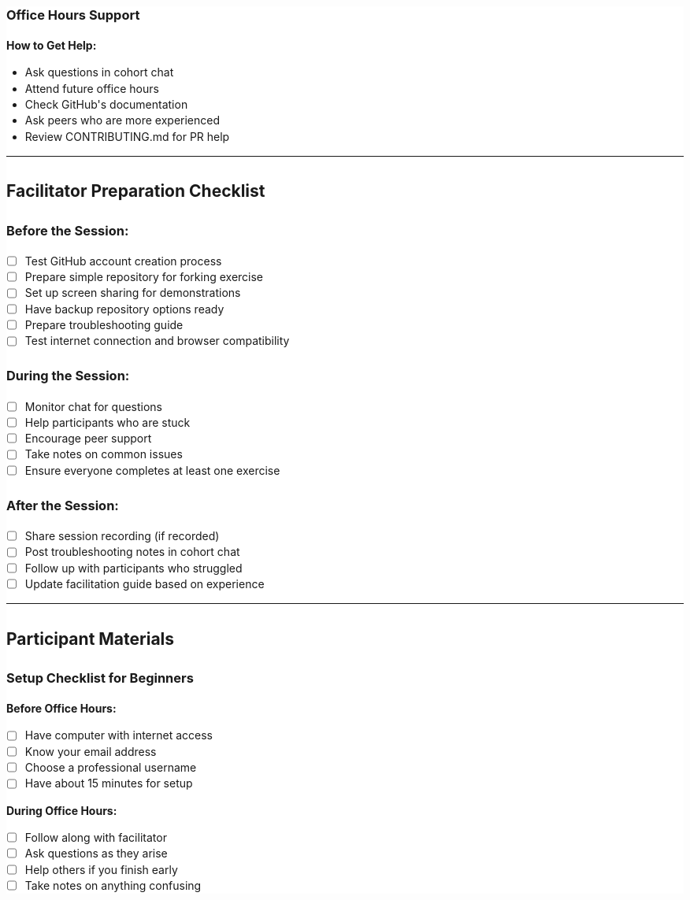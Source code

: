 ### Office Hours Support
**How to Get Help:**
- Ask questions in cohort chat
- Attend future office hours
- Check GitHub's documentation  
- Ask peers who are more experienced
- Review CONTRIBUTING.md for PR help

---

## Facilitator Preparation Checklist

### Before the Session:
- [ ] Test GitHub account creation process
- [ ] Prepare simple repository for forking exercise
- [ ] Set up screen sharing for demonstrations
- [ ] Have backup repository options ready
- [ ] Prepare troubleshooting guide
- [ ] Test internet connection and browser compatibility

### During the Session:
- [ ] Monitor chat for questions
- [ ] Help participants who are stuck
- [ ] Encourage peer support
- [ ] Take notes on common issues
- [ ] Ensure everyone completes at least one exercise

### After the Session:
- [ ] Share session recording (if recorded)
- [ ] Post troubleshooting notes in cohort chat
- [ ] Follow up with participants who struggled
- [ ] Update facilitation guide based on experience

---

## Participant Materials

### Setup Checklist for Beginners
**Before Office Hours:**
- [ ] Have computer with internet access
- [ ] Know your email address
- [ ] Choose a professional username
- [ ] Have about 15 minutes for setup

**During Office Hours:**
- [ ] Follow along with facilitator
- [ ] Ask questions as they arise
- [ ] Help others if you finish early
- [ ] Take notes on anything confusing
